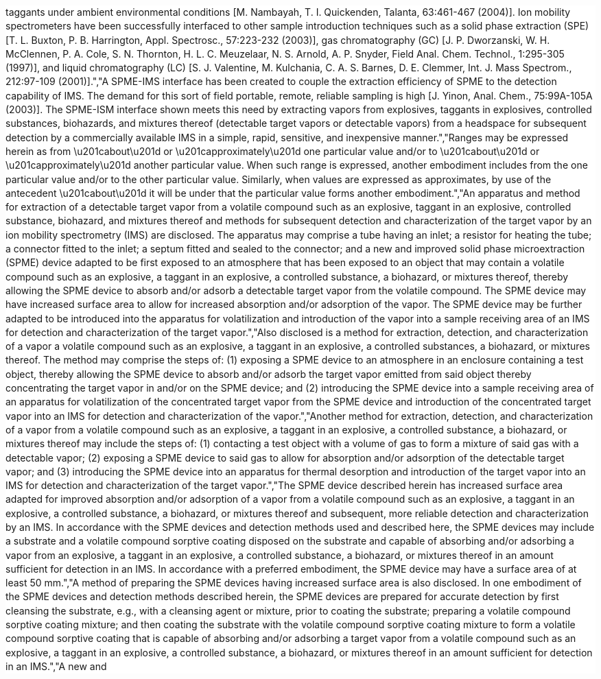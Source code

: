 taggants under ambient environmental conditions [M. Nambayah, T. I. Quickenden, Talanta, 63:461-467 (2004)]. Ion mobility spectrometers have been successfully interfaced to other sample introduction techniques such as a solid phase extraction (SPE) [T. L. Buxton, P. B. Harrington, Appl. Spectrosc., 57:223-232 (2003)], gas chromatography (GC) [J. P. Dworzanski, W. H. McClennen, P. A. Cole, S. N. Thornton, H. L. C. Meuzelaar, N. S. Arnold, A. P. Snyder, Field Anal. Chem. Technol., 1:295-305 (1997)], and liquid chromatography (LC) [S. J. Valentine, M. Kulchania, C. A. S. Barnes, D. E. Clemmer, Int. J. Mass Spectrom., 212:97-109 (2001)].","A SPME-IMS interface has been created to couple the extraction efficiency of SPME to the detection capability of IMS. The demand for this sort of field portable, remote, reliable sampling is high [J. Yinon, Anal. Chem., 75:99A-105A (2003)]. The SPME-ISM interface shown meets this need by extracting vapors from explosives, taggants in explosives, controlled substances, biohazards, and mixtures thereof (detectable target vapors or detectable vapors) from a headspace for subsequent detection by a commercially available IMS in a simple, rapid, sensitive, and inexpensive manner.","Ranges may be expressed herein as from \u201cabout\u201d or \u201capproximately\u201d one particular value and\/or to \u201cabout\u201d or \u201capproximately\u201d another particular value. When such range is expressed, another embodiment includes from the one particular value and\/or to the other particular value. Similarly, when values are expressed as approximates, by use of the antecedent \u201cabout\u201d it will be under that the particular value forms another embodiment.","An apparatus and method for extraction of a detectable target vapor from a volatile compound such as an explosive, taggant in an explosive, controlled substance, biohazard, and mixtures thereof and methods for subsequent detection and characterization of the target vapor by an ion mobility spectrometry (IMS) are disclosed. The apparatus may comprise a tube having an inlet; a resistor for heating the tube; a connector fitted to the inlet; a septum fitted and sealed to the connector; and a new and improved solid phase microextraction (SPME) device adapted to be first exposed to an atmosphere that has been exposed to an object that may contain a volatile compound such as an explosive, a taggant in an explosive, a controlled substance, a biohazard, or mixtures thereof, thereby allowing the SPME device to absorb and\/or adsorb a detectable target vapor from the volatile compound. The SPME device may have increased surface area to allow for increased absorption and\/or adsorption of the vapor. The SPME device may be further adapted to be introduced into the apparatus for volatilization and introduction of the vapor into a sample receiving area of an IMS for detection and characterization of the target vapor.","Also disclosed is a method for extraction, detection, and characterization of a vapor a volatile compound such as an explosive, a taggant in an explosive, a controlled substances, a biohazard, or mixtures thereof. The method may comprise the steps of: (1) exposing a SPME device to an atmosphere in an enclosure containing a test object, thereby allowing the SPME device to absorb and\/or adsorb the target vapor emitted from said object thereby concentrating the target vapor in and\/or on the SPME device; and (2) introducing the SPME device into a sample receiving area of an apparatus for volatilization of the concentrated target vapor from the SPME device and introduction of the concentrated target vapor into an IMS for detection and characterization of the vapor.","Another method for extraction, detection, and characterization of a vapor from a volatile compound such as an explosive, a taggant in an explosive, a controlled substance, a biohazard, or mixtures thereof may include the steps of: (1) contacting a test object with a volume of gas to form a mixture of said gas with a detectable vapor; (2) exposing a SPME device to said gas to allow for absorption and\/or adsorption of the detectable target vapor; and (3) introducing the SPME device into an apparatus for thermal desorption and introduction of the target vapor into an IMS for detection and characterization of the target vapor.","The SPME device described herein has increased surface area adapted for improved absorption and\/or adsorption of a vapor from a volatile compound such as an explosive, a taggant in an explosive, a controlled substance, a biohazard, or mixtures thereof and subsequent, more reliable detection and characterization by an IMS. In accordance with the SPME devices and detection methods used and described here, the SPME devices may include a substrate and a volatile compound sorptive coating disposed on the substrate and capable of absorbing and\/or adsorbing a vapor from an explosive, a taggant in an explosive, a controlled substance, a biohazard, or mixtures thereof in an amount sufficient for detection in an IMS. In accordance with a preferred embodiment, the SPME device may have a surface area of at least 50 mm.","A method of preparing the SPME devices having increased surface area is also disclosed. In one embodiment of the SPME devices and detection methods described herein, the SPME devices are prepared for accurate detection by first cleansing the substrate, e.g., with a cleansing agent or mixture, prior to coating the substrate; preparing a volatile compound sorptive coating mixture; and then coating the substrate with the volatile compound sorptive coating mixture to form a volatile compound sorptive coating that is capable of absorbing and\/or adsorbing a target vapor from a volatile compound such as an explosive, a taggant in an explosive, a controlled substance, a biohazard, or mixtures thereof in an amount sufficient for detection in an IMS.","A new and